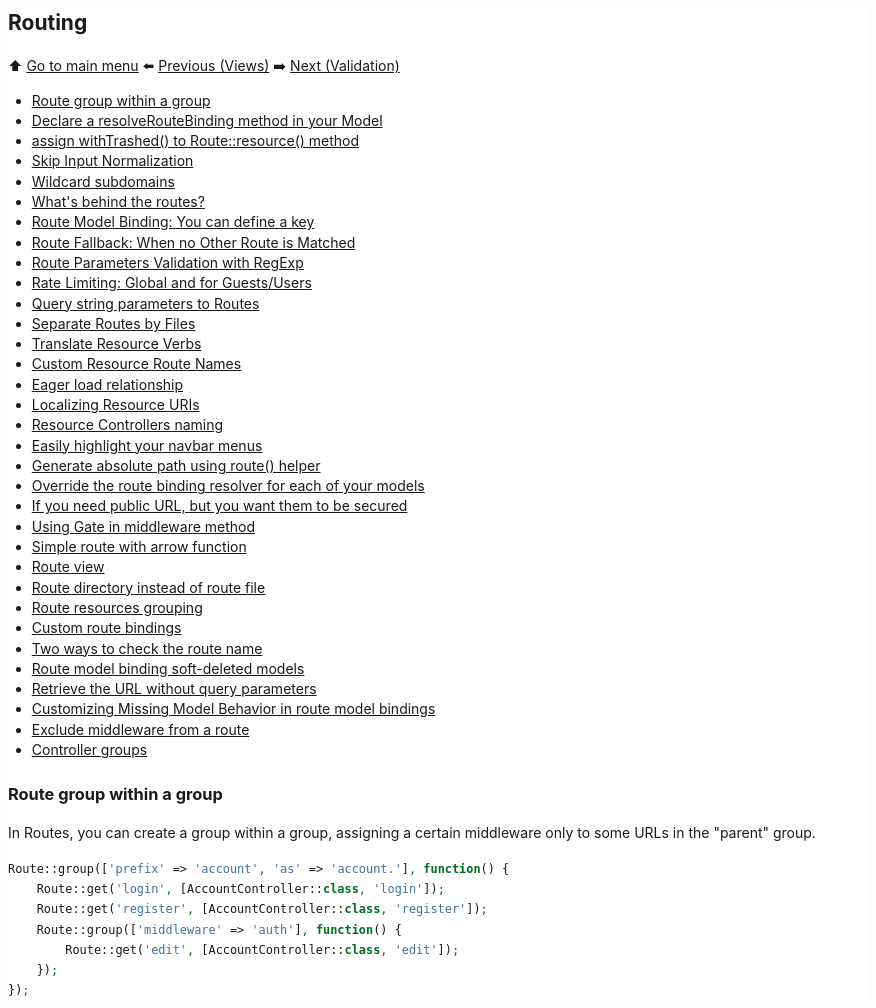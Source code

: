 ## Routing

⬆️ [Go to main menu](README.md#laravel-tips) ⬅️ [Previous (Views)](views.md) ➡️ [Next (Validation)](validation.md)

- [Route group within a group](#route-group-within-a-group)
- [Declare a resolveRouteBinding method in your Model](#declare-a-resolveroutebinding-method-in-your-model)
- [assign withTrashed() to Route::resource() method](#assign-withtrashed-to-routeresource-method)
- [Skip Input Normalization](#skip-input-normalization)
- [Wildcard subdomains](#wildcard-subdomains)
- [What's behind the routes?](#whats-behind-the-routes)
- [Route Model Binding: You can define a key](#route-model-binding-you-can-define-a-key)
- [Route Fallback: When no Other Route is Matched](#route-fallback-when-no-other-route-is-matched)
- [Route Parameters Validation with RegExp](#route-parameters-validation-with-regexp)
- [Rate Limiting: Global and for Guests/Users](#rate-limiting-global-and-for-guestsusers)
- [Query string parameters to Routes](#query-string-parameters-to-routes)
- [Separate Routes by Files](#separate-routes-by-files)
- [Translate Resource Verbs](#translate-resource-verbs)
- [Custom Resource Route Names](#custom-resource-route-names)
- [Eager load relationship](#eager-load-relationship)
- [Localizing Resource URIs](#localizing-resource-uris)
- [Resource Controllers naming](#resource-controllers-naming)
- [Easily highlight your navbar menus](#easily-highlight-your-navbar-menus)
- [Generate absolute path using route() helper](#generate-absolute-path-using-route-helper)
- [Override the route binding resolver for each of your models](#override-the-route-binding-resolver-for-each-of-your-models)
- [If you need public URL, but you want them to be secured](#if-you-need-public-url-but-you-want-them-to-be-secured)
- [Using Gate in middleware method](#using-gate-in-middleware-method)
- [Simple route with arrow function](#simple-route-with-arrow-function)
- [Route view](#route-view)
- [Route directory instead of route file](#route-directory-instead-of-route-file)
- [Route resources grouping](#route-resources-grouping)
- [Custom route bindings](#custom-route-bindings)
- [Two ways to check the route name](#two-ways-to-check-the-route-name)
- [Route model binding soft-deleted models](#route-model-binding-soft-deleted-models)
- [Retrieve the URL without query parameters](#retrieve-the-url-without-query-parameters)
- [Customizing Missing Model Behavior in route model bindings](#customizing-missing-model-behavior-in-route-model-bindings)
- [Exclude middleware from a route](#exclude-middleware-from-a-route)
- [Controller groups](#controller-groups)

### Route group within a group

In Routes, you can create a group within a group, assigning a certain middleware only to some URLs in the "parent" group.

```php
Route::group(['prefix' => 'account', 'as' => 'account.'], function() {
    Route::get('login', [AccountController::class, 'login']);
    Route::get('register', [AccountController::class, 'register']);
    Route::group(['middleware' => 'auth'], function() {
        Route::get('edit', [AccountController::class, 'edit']);
    });
});
```
